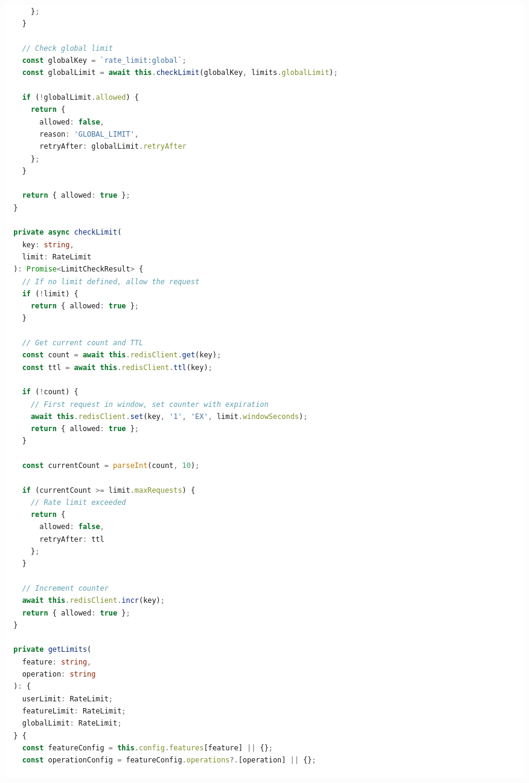 ```typescript
      };
    }
    
    // Check global limit
    const globalKey = `rate_limit:global`;
    const globalLimit = await this.checkLimit(globalKey, limits.globalLimit);
    
    if (!globalLimit.allowed) {
      return {
        allowed: false,
        reason: 'GLOBAL_LIMIT',
        retryAfter: globalLimit.retryAfter
      };
    }
    
    return { allowed: true };
  }
  
  private async checkLimit(
    key: string,
    limit: RateLimit
  ): Promise<LimitCheckResult> {
    // If no limit defined, allow the request
    if (!limit) {
      return { allowed: true };
    }
    
    // Get current count and TTL
    const count = await this.redisClient.get(key);
    const ttl = await this.redisClient.ttl(key);
    
    if (!count) {
      // First request in window, set counter with expiration
      await this.redisClient.set(key, '1', 'EX', limit.windowSeconds);
      return { allowed: true };
    }
    
    const currentCount = parseInt(count, 10);
    
    if (currentCount >= limit.maxRequests) {
      // Rate limit exceeded
      return {
        allowed: false,
        retryAfter: ttl
      };
    }
    
    // Increment counter
    await this.redisClient.incr(key);
    return { allowed: true };
  }
  
  private getLimits(
    feature: string,
    operation: string
  ): {
    userLimit: RateLimit;
    featureLimit: RateLimit;
    globalLimit: RateLimit;
  } {
    const featureConfig = this.config.features[feature] || {};
    const operationConfig = featureConfig.operations?.[operation] || {};
    
```